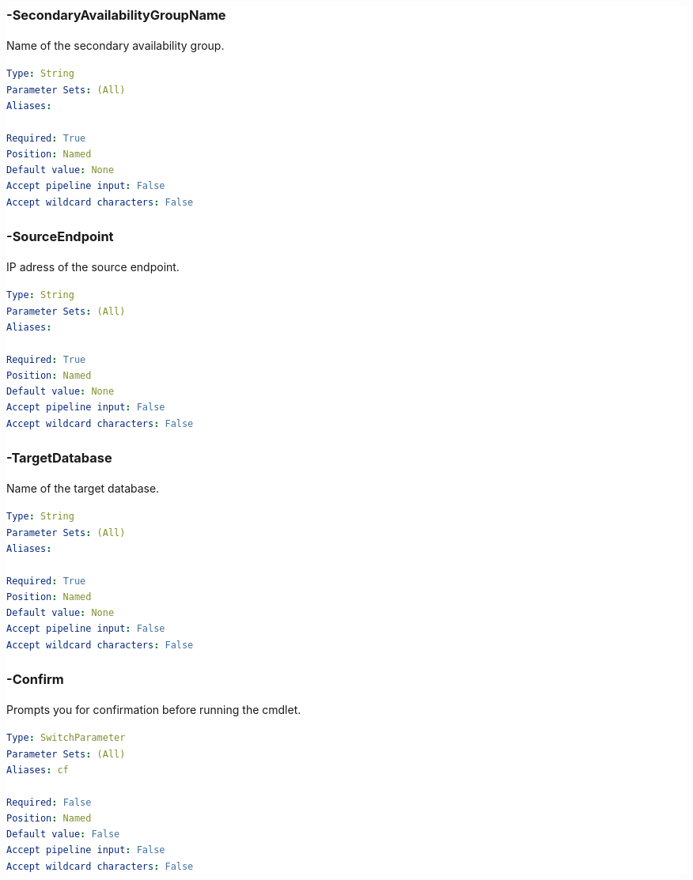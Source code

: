 ### -SecondaryAvailabilityGroupName
Name of the secondary availability group.

```yaml
Type: String
Parameter Sets: (All)
Aliases:

Required: True
Position: Named
Default value: None
Accept pipeline input: False
Accept wildcard characters: False
```

### -SourceEndpoint
IP adress of the source endpoint.

```yaml
Type: String
Parameter Sets: (All)
Aliases:

Required: True
Position: Named
Default value: None
Accept pipeline input: False
Accept wildcard characters: False
```

### -TargetDatabase
Name of the target database.

```yaml
Type: String
Parameter Sets: (All)
Aliases:

Required: True
Position: Named
Default value: None
Accept pipeline input: False
Accept wildcard characters: False
```

### -Confirm
Prompts you for confirmation before running the cmdlet.

```yaml
Type: SwitchParameter
Parameter Sets: (All)
Aliases: cf

Required: False
Position: Named
Default value: False
Accept pipeline input: False
Accept wildcard characters: False
```
